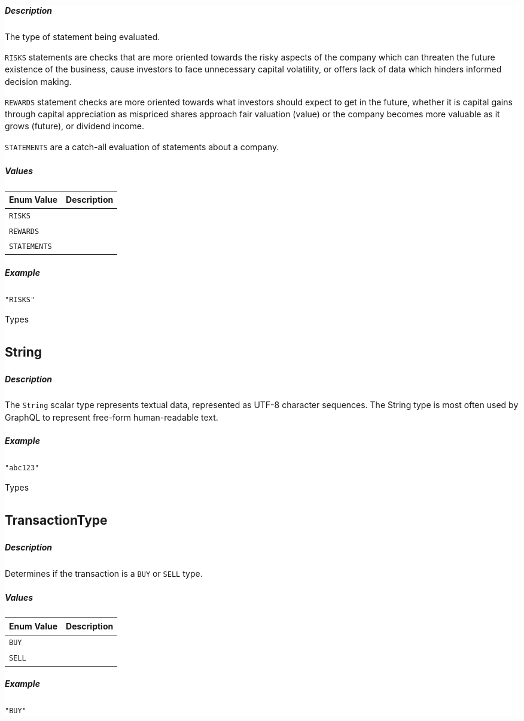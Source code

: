 ##### Description

The type of statement being evaluated.

`RISKS` statements are checks that are more oriented towards the risky aspects of the company which can threaten the future existence of the business, cause investors to face unnecessary capital volatility, or offers lack of data which hinders informed decision making.

`REWARDS` statement checks are more oriented towards what investors should expect to get in the future, whether it is capital gains through capital appreciation as mispriced shares approach fair valuation (value) or the company becomes more valuable as it grows (future), or dividend income.

`STATEMENTS` are a catch-all evaluation of statements about a company.

##### Values

Enum Value | Description  
---|---  
`RISKS` |   
`REWARDS` |   
`STATEMENTS` |   
  
##### Example
    
    
    "RISKS"
    

Types

## String

##### Description

The `String` scalar type represents textual data, represented as UTF-8 character sequences. The String type is most often used by GraphQL to represent free-form human-readable text.

##### Example
    
    
    "abc123"
    

Types

## TransactionType

##### Description

Determines if the transaction is a `BUY` or `SELL` type.

##### Values

Enum Value | Description  
---|---  
`BUY` |   
`SELL` |   
  
##### Example
    
    
    "BUY"
    
